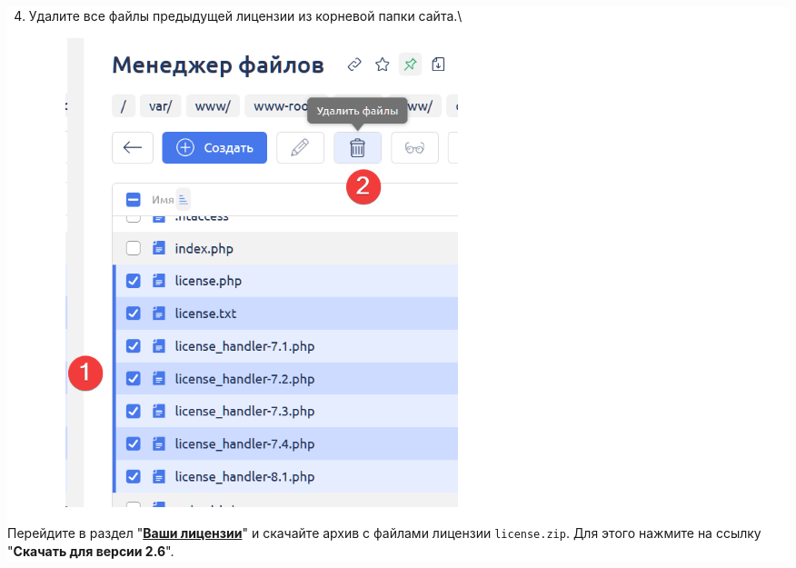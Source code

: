 4.  Удалите все файлы предыдущей лицензии из корневой папки сайта.\


    <figure><img src="../../.gitbook/assets/image (1774).png" alt="" width="432"><figcaption></figcaption></figure>

Перейдите в раздел "[**Ваши лицензии**](https://premiumexchanger.com/ulicense/)" и скачайте архив с файлами лицензии `license.zip`. Для этого нажмите на ссылку "**Скачать для версии 2.6**".
